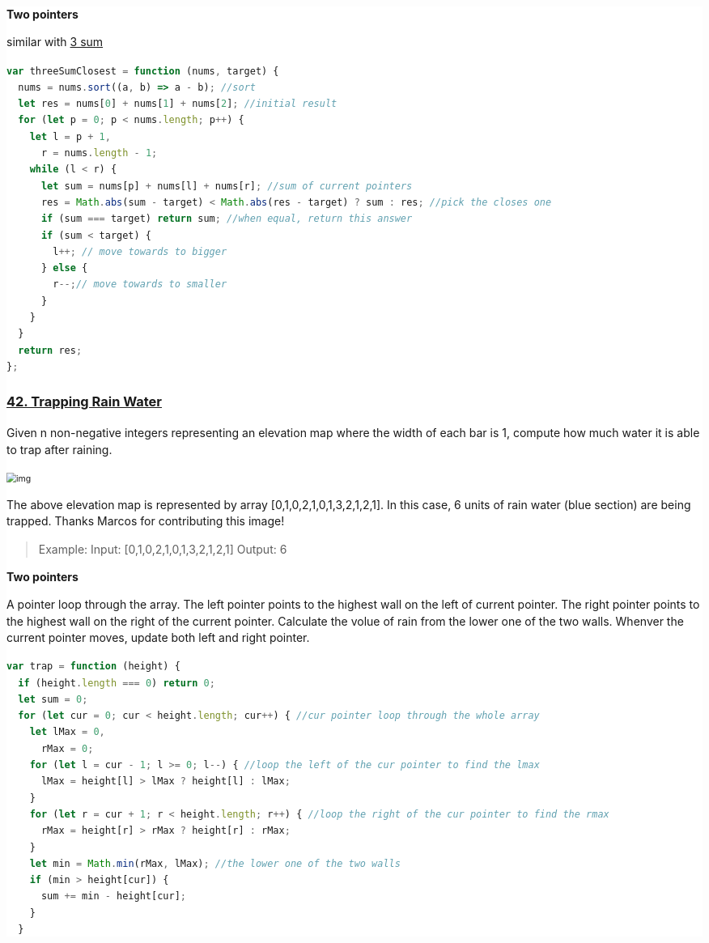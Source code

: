 **Two pointers**

similar with <a href='#threesum'>3 sum</a>

```js
var threeSumClosest = function (nums, target) {
  nums = nums.sort((a, b) => a - b); //sort
  let res = nums[0] + nums[1] + nums[2]; //initial result
  for (let p = 0; p < nums.length; p++) {
    let l = p + 1,
      r = nums.length - 1;
    while (l < r) {
      let sum = nums[p] + nums[l] + nums[r]; //sum of current pointers
      res = Math.abs(sum - target) < Math.abs(res - target) ? sum : res; //pick the closes one
      if (sum === target) return sum; //when equal, return this answer
      if (sum < target) {
        l++; // move towards to bigger
      } else {
        r--;// move towards to smaller
      }
    }
  }
  return res;
};
```

### [42. Trapping Rain Water](https://leetcode-cn.com/problems/trapping-rain-water/)

Given n non-negative integers representing an elevation map where the width of each bar is 1, compute how much water it is able to trap after raining.

<img src="https://assets.leetcode.com/uploads/2018/10/22/rainwatertrap.png" alt="img" style="zoom:75%;" />

The above elevation map is represented by array [0,1,0,2,1,0,1,3,2,1,2,1]. In this case, 6 units of rain water (blue section) are being trapped. Thanks Marcos for contributing this image!

> Example:
> Input: [0,1,0,2,1,0,1,3,2,1,2,1]
> Output: 6

**Two pointers**

A pointer loop through the array. The left pointer points to the highest wall on the left of current pointer. The right pointer points to the highest wall on the right of the current pointer. Calculate the volue of rain from the lower one of the two walls. Whenver the current pointer moves, update both left and right pointer.

```js
var trap = function (height) {
  if (height.length === 0) return 0;
  let sum = 0;
  for (let cur = 0; cur < height.length; cur++) { //cur pointer loop through the whole array
    let lMax = 0,
      rMax = 0;
    for (let l = cur - 1; l >= 0; l--) { //loop the left of the cur pointer to find the lmax
      lMax = height[l] > lMax ? height[l] : lMax;
    }
    for (let r = cur + 1; r < height.length; r++) { //loop the right of the cur pointer to find the rmax
      rMax = height[r] > rMax ? height[r] : rMax;
    }
    let min = Math.min(rMax, lMax); //the lower one of the two walls
    if (min > height[cur]) {
      sum += min - height[cur];
    }
  }
```